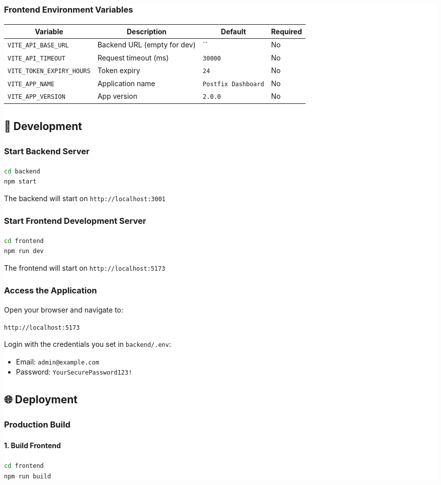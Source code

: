 ### Frontend Environment Variables

| Variable | Description | Default | Required |
|----------|-------------|---------|----------|
| `VITE_API_BASE_URL` | Backend URL (empty for dev) | `` | No |
| `VITE_API_TIMEOUT` | Request timeout (ms) | `30000` | No |
| `VITE_TOKEN_EXPIRY_HOURS` | Token expiry | `24` | No |
| `VITE_APP_NAME` | Application name | `Postfix Dashboard` | No |
| `VITE_APP_VERSION` | App version | `2.0.0` | No |

## 🚀 Development

### Start Backend Server

```bash
cd backend
npm start
```

The backend will start on `http://localhost:3001`

### Start Frontend Development Server

```bash
cd frontend
npm run dev
```

The frontend will start on `http://localhost:5173`

### Access the Application

Open your browser and navigate to:
```
http://localhost:5173
```

Login with the credentials you set in `backend/.env`:
- Email: `admin@example.com`
- Password: `YourSecurePassword123!`

## 🌐 Deployment

### Production Build

#### 1. Build Frontend

```bash
cd frontend
npm run build
```
